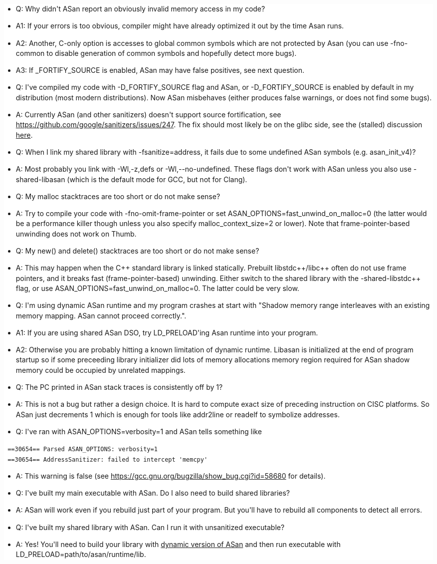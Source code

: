   * Q: Why didn't ASan report an obviously invalid memory access in my code?
  * A1: If your errors is too obvious, compiler might have already optimized it out by the time Asan runs.
  * A2: Another, C-only option is accesses to global common symbols which are not protected by Asan (you can use -fno-common to disable generation of common symbols and hopefully detect more bugs).
  * A3: If _FORTIFY_SOURCE is enabled, ASan may have false positives, see next question.

  * Q: I've compiled my code with -D_FORTIFY_SOURCE flag and ASan, or -D_FORTIFY_SOURCE is enabled by default
   in my distribution (most modern distributions). Now ASan misbehaves (either produces false warnings, or does not find some bugs). 
  * A: Currently ASan (and other sanitizers) doesn't support source fortification, see https://github.com/google/sanitizers/issues/247.
The fix should most likely be on the glibc side, see the (stalled)
discussion [here](http://www.sourceware.org/ml/libc-alpha/2016-09/msg00080.html). 

  * Q: When I link my shared library with -fsanitize=address, it fails due to some undefined ASan symbols (e.g. asan\_init\_v4)?
  * A: Most probably you link with -Wl,-z,defs or -Wl,--no-undefined. These flags don't work with ASan unless you also use -shared-libasan (which is the default mode for GCC, but not for Clang).

  * Q: My malloc stacktraces are too short or do not make sense?
  * A: Try to compile your code with -fno-omit-frame-pointer or set ASAN\_OPTIONS=fast\_unwind\_on\_malloc=0 (the latter would be a performance killer though unless you also specify malloc\_context\_size=2 or lower). Note that frame-pointer-based unwinding does not work on Thumb.

  * Q: My new() and delete() stacktraces are too short or do not make sense?
  * A: This may happen when the C++ standard library is linked statically. Prebuilt libstdc++/libc++ often do not use frame pointers, and it breaks fast (frame-pointer-based) unwinding. Either switch to the shared library with the -shared-libstdc++ flag, or use ASAN\_OPTIONS=fast\_unwind\_on\_malloc=0. The latter could be very slow.

  * Q: I'm using dynamic ASan runtime and my program crashes at start with "Shadow memory range interleaves with an existing memory mapping. ASan cannot proceed correctly.".
  * A1: If you are using shared ASan DSO, try LD\_PRELOAD'ing Asan runtime into your program.
  * A2: Otherwise you are probably hitting a known limitation of dynamic runtime. Libasan is initialized at the end of program startup so if some preceeding library initializer did lots of memory allocations memory region required for ASan shadow memory could be occupied by unrelated mappings.

  * Q: The PC printed in ASan stack traces is consistently off by 1?
  * A: This is not a bug but rather a design choice. It is hard to compute exact size of preceding instruction on CISC platforms. So ASan just decrements 1 which is enough for tools like addr2line or readelf to symbolize addresses.

  * Q: I've ran with ASAN\_OPTIONS=verbosity=1 and ASan tells something like
```
 ==30654== Parsed ASAN_OPTIONS: verbosity=1
 ==30654== AddressSanitizer: failed to intercept 'memcpy'
```
  * A: This warning is false (see https://gcc.gnu.org/bugzilla/show_bug.cgi?id=58680 for details).

  * Q: I've built my main executable with ASan. Do I also need to build shared libraries?
  * A: ASan will work even if you rebuild just part of your program. But you'll have to rebuild all components to detect all errors.

  * Q: I've built my shared library with ASan. Can I run it with unsanitized executable?
  * A: Yes! You'll need to build your library with [dynamic version of ASan](AddressSanitizerAsDso) and then run executable with LD_PRELOAD=path/to/asan/runtime/lib.
  